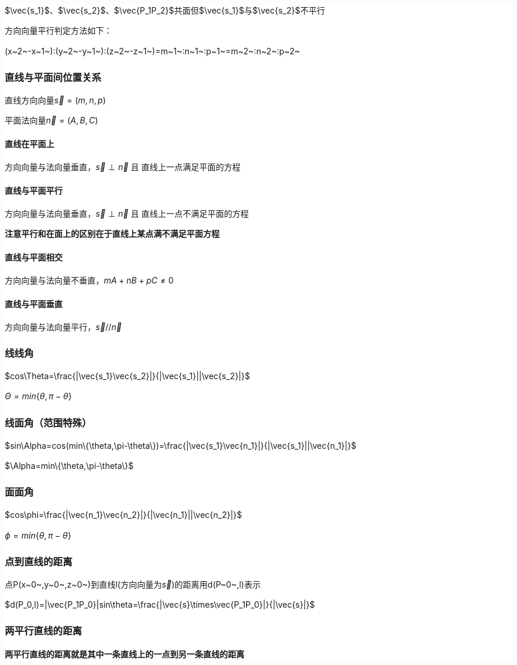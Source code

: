 $\vec{s_1}$、$\vec{s_2}$、$\vec{P_1P_2}$共面但$\vec{s_1}$与$\vec{s_2}$不平行

方向向量平行判定方法如下：

(x~2~-x~1~):(y~2~-y~1~):(z~2~-z~1~)=m~1~:n~1~:p~1~=m~2~:n~2~:p~2~

### 直线与平面间位置关系

直线方向向量$\vec{s}=(m,n,p)$

平面法向量$\vec{n}=(A,B,C)$

#### 直线在平面上

方向向量与法向量垂直，$\vec{s}\perp\vec{n}$ 且 直线上一点满足平面的方程

#### 直线与平面平行

方向向量与法向量垂直，$\vec{s}\perp\vec{n}$ 且 直线上一点不满足平面的方程

**注意平行和在面上的区别在于直线上某点满不满足平面方程**

#### 直线与平面相交

方向向量与法向量不垂直，$mA+nB+pC\neq0$

#### 直线与平面垂直

方向向量与法向量平行，$\vec{s}//\vec{n}$

### 线线角

$cos\Theta=\frac{|\vec{s_1}\vec{s_2}|}{|\vec{s_1}||\vec{s_2}|}$

$\Theta=min\{\theta,\pi-\theta\}$

### 线面角（范围特殊）

$sin\Alpha=cos(min\{\theta,\pi-\theta\})=\frac{|\vec{s_1}\vec{n_1}|}{|\vec{s_1}||\vec{n_1}|}$

$\Alpha=min\{\theta,\pi-\theta\}$

### 面面角

$cos\phi=\frac{|\vec{n_1}\vec{n_2}|}{|\vec{n_1}||\vec{n_2}|}$

$\phi=min\{\theta,\pi-\theta\}$

### 点到直线的距离

点P(x~0~,y~0~,z~0~)到直线l(方向向量为$\vec{s}$)的距离用d(P~0~,l)表示

$d(P_0,l)=|\vec{P_1P_0}|sin\theta=\frac{|\vec{s}\times\vec{P_1P_0}|}{|\vec{s}|}$

### 两平行直线的距离

**两平行直线的距离就是其中一条直线上的一点到另一条直线的距离**
